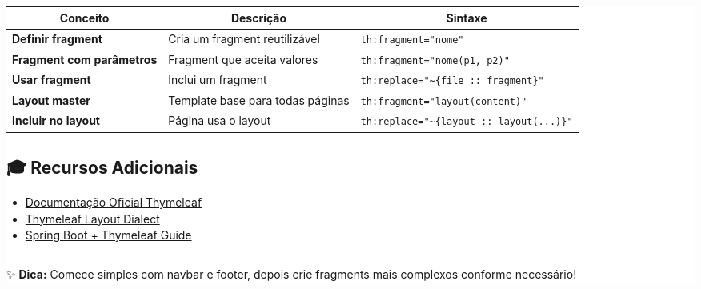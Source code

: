 | Conceito                    | Descrição                        | Sintaxe                                 |
| --------------------------- | -------------------------------- | --------------------------------------- |
| **Definir fragment**        | Cria um fragment reutilizável    | `th:fragment="nome"`                    |
| **Fragment com parâmetros** | Fragment que aceita valores      | `th:fragment="nome(p1, p2)"`            |
| **Usar fragment**           | Inclui um fragment               | `th:replace="~{file :: fragment}"`      |
| **Layout master**           | Template base para todas páginas | `th:fragment="layout(content)"`         |
| **Incluir no layout**       | Página usa o layout              | `th:replace="~{layout :: layout(...)}"` |

## 🎓 Recursos Adicionais

- [Documentação Oficial Thymeleaf](https://www.thymeleaf.org/doc/tutorials/3.0/usingthymeleaf.html#template-layout)
- [Thymeleaf Layout Dialect](https://github.com/ultraq/thymeleaf-layout-dialect)
- [Spring Boot + Thymeleaf Guide](https://spring.io/guides/gs/serving-web-content/)

---

✨ **Dica:** Comece simples com navbar e footer, depois crie fragments mais complexos conforme necessário!
